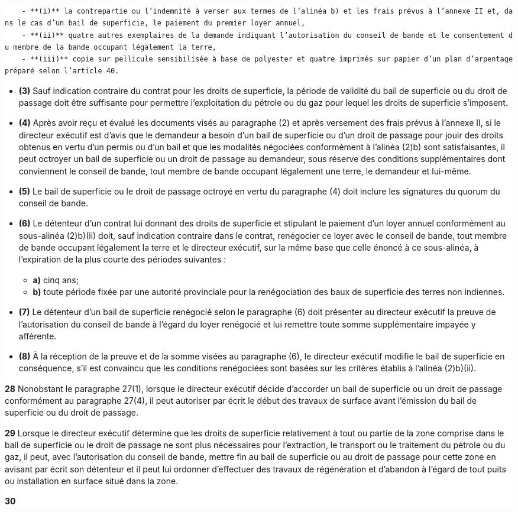 		- **(i)** la contrepartie ou l’indemnité à verser aux termes de l’alinéa b) et les frais prévus à l’annexe II et, dans le cas d’un bail de superficie, le paiement du premier loyer annuel,
		- **(ii)** quatre autres exemplaires de la demande indiquant l’autorisation du conseil de bande et le consentement du membre de la bande occupant légalement la terre,
		- **(iii)** copie sur pellicule sensibilisée à base de polyester et quatre imprimés sur papier d’un plan d’arpentage préparé selon l’article 40.

- **(3)** Sauf indication contraire du contrat pour les droits de superficie, la période de validité du bail de superficie ou du droit de passage doit être suffisante pour permettre l’exploitation du pétrole ou du gaz pour lequel les droits de superficie s’imposent.

- **(4)** Après avoir reçu et évalué les documents visés au paragraphe (2) et après versement des frais prévus à l’annexe II, si le directeur exécutif est d’avis que le demandeur a besoin d’un bail de superficie ou d’un droit de passage pour jouir des droits obtenus en vertu d’un permis ou d’un bail et que les modalités négociées conformément à l’alinéa (2)b) sont satisfaisantes, il peut octroyer un bail de superficie ou un droit de passage au demandeur, sous réserve des conditions supplémentaires dont conviennent le conseil de bande, tout membre de bande occupant légalement une terre, le demandeur et lui-même.

- **(5)** Le bail de superficie ou le droit de passage octroyé en vertu du paragraphe (4) doit inclure les signatures du quorum du conseil de bande.

- **(6)** Le détenteur d’un contrat lui donnant des droits de superficie et stipulant le paiement d’un loyer annuel conformément au sous-alinéa (2)b)(ii) doit, sauf indication contraire dans le contrat, renégocier ce loyer avec le conseil de bande, tout membre de bande occupant légalement la terre et le directeur exécutif, sur la même base que celle énoncé à ce sous-alinéa, à l’expiration de la plus courte des périodes suivantes :
	- **a)** cinq ans;
	- **b)** toute période fixée par une autorité provinciale pour la renégociation des baux de superficie des terres non indiennes.

- **(7)** Le détenteur d’un bail de superficie renégocié selon le paragraphe (6) doit présenter au directeur exécutif la preuve de l’autorisation du conseil de bande à l’égard du loyer renégocié et lui remettre toute somme supplémentaire impayée y afférente.

- **(8)** À la réception de la preuve et de la somme visées au paragraphe (6), le directeur exécutif modifie le bail de superficie en conséquence, s’il est convaincu que les conditions renégociées sont basées sur les critères établis à l’alinéa (2)b)(ii).



**28** Nonobstant le paragraphe 27(1), lorsque le directeur exécutif décide d’accorder un bail de superficie ou un droit de passage conformément au paragraphe 27(4), il peut autoriser par écrit le début des travaux de surface avant l’émission du bail de superficie ou du droit de passage.



**29** Lorsque le directeur exécutif détermine que les droits de superficie relativement à tout ou partie de la zone comprise dans le bail de superficie ou le droit de passage ne sont plus nécessaires pour l’extraction, le transport ou le traitement du pétrole ou du gaz, il peut, avec l’autorisation du conseil de bande, mettre fin au bail de superficie ou au droit de passage pour cette zone en avisant par écrit son détenteur et il peut lui ordonner d’effectuer des travaux de régénération et d’abandon à l’égard de tout puits ou installation en surface situé dans la zone.



**30** 
